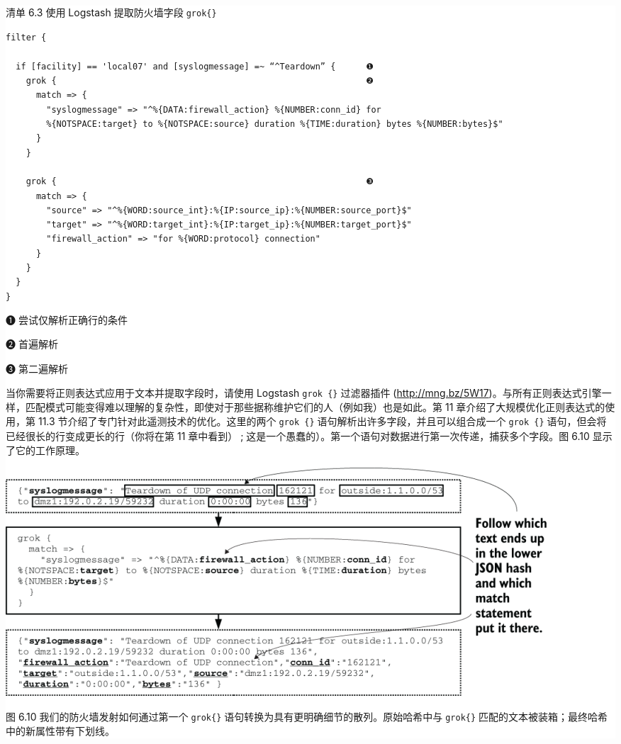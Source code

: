 清单 6.3 使用 Logstash 提取防火墙字段 `grok{}`

```
filter {
 
  if [facility] == 'local07' and [syslogmessage] =~ “^Teardown” {      ❶
    grok {                                                             ❷
      match => {
        "syslogmessage" => "^%{DATA:firewall_action} %{NUMBER:conn_id} for 
        %{NOTSPACE:target} to %{NOTSPACE:source} duration %{TIME:duration} bytes %{NUMBER:bytes}$"
      }
    }
 
    grok {                                                             ❸
      match => {
        "source" => "^%{WORD:source_int}:%{IP:source_ip}:%{NUMBER:source_port}$"
        "target" => "^%{WORD:target_int}:%{IP:target_ip}:%{NUMBER:target_port}$"
        "firewall_action" => "for %{WORD:protocol} connection"
      }
    }
  }
}
```

❶ 尝试仅解析正确行的条件

❷ 首遍解析

❸ 第二遍解析

当你需要将正则表达式应用于文本并提取字段时，请使用 Logstash `grok {}` 过滤器插件 (http://mng.bz/5W17)。与所有正则表达式引擎一样，匹配模式可能变得难以理解的复杂性，即使对于那些据称维护它们的人（例如我）也是如此。第 11 章介绍了大规模优化正则表达式的使用，第 11.3 节介绍了专门针对此遥测技术的优化。这里的两个 `grok {}` 语句解析出许多字段，并且可以组合成一个 `grok {}` 语句，但会将已经很长的行变成更长的行（你将在第 11 章中看到） ; 这是一个愚蠢的）。第一个语句对数据进行第一次传递，捕获多个字段。图 6.10 显示了它的工作原理。

![](../images/6-10.png)

图 6.10 我们的防火墙发射如何通过第一个 `grok{}` 语句转换为具有更明确细节的散列。原始哈希中与 `grok{}` 匹配的文本被装箱；最终哈希中的新属性带有下划线。
